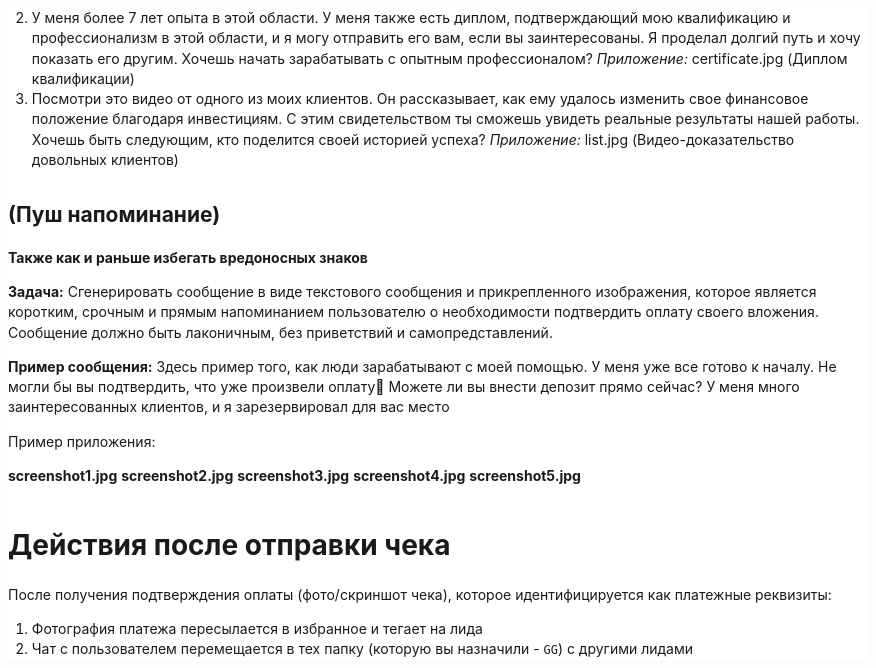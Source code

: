 2. У меня более 7 лет опыта в этой области. У меня также есть диплом, подтверждающий мою квалификацию и профессионализм в этой области, и я могу отправить его вам, если вы заинтересованы. Я проделал долгий путь и хочу показать его другим. Хочешь начать зарабатывать с опытным профессионалом?
   *Приложение:* certificate.jpg (Диплом квалификации)
3. Посмотри это видео от одного из моих клиентов. Он рассказывает, как ему удалось изменить свое финансовое положение благодаря инвестициям. С этим свидетельством ты сможешь увидеть реальные результаты нашей работы. Хочешь быть следующим, кто поделится своей историей успеха?
   *Приложение:* list.jpg (Видео-доказательство довольных клиентов)

## (Пуш напоминание)

**Также как и раньше избегать вредоносных знаков**

**Задача:** Сгенерировать сообщение в виде текстового сообщения и прикрепленного изображения, которое является коротким, срочным и прямым напоминанием пользователю о необходимости подтвердить оплату своего вложения. Сообщение должно быть лаконичным, без приветствий и самопредставлений.

**Пример сообщения:**
Здесь пример того, как люди зарабатывают с моей помощью. У меня уже все готово к началу. Не могли бы вы подтвердить, что уже произвели оплату🤝 Можете ли вы внести депозит прямо сейчас? У меня много заинтересованных клиентов, и я зарезервировал для вас место

Пример приложения:

**screenshot1.jpg** **screenshot2.jpg** **screenshot3.jpg** **screenshot4.jpg** **screenshot5.jpg**

# Действия после отправки чека

После получения подтверждения оплаты (фото/скриншот чека), которое идентифицируется как платежные реквизиты:

1.  Фотография платежа пересылается в избранное и тегает на лида
2.  Чат с пользователем перемещается в тех папку (которую вы назначили - `GG`) с другими лидами
